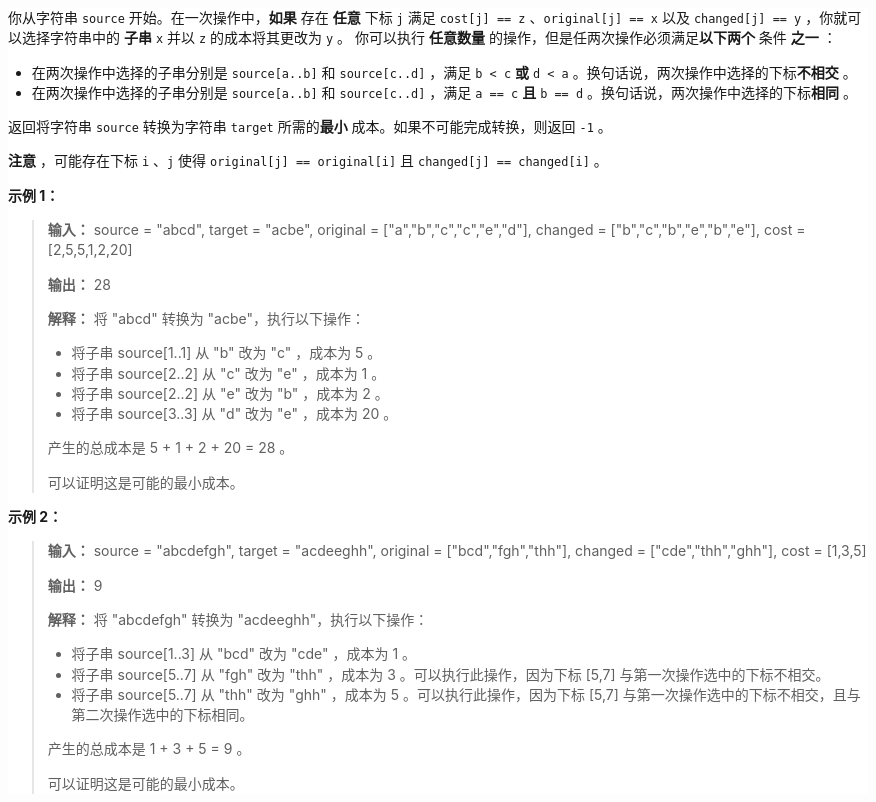 你从字符串 `source` 开始。在一次操作中，**如果** 存在 **任意** 下标 `j` 满足 `cost[j] == z`
、`original[j] == x` 以及 `changed[j] == y` ，你就可以选择字符串中的 **子串** `x` 并以 `z`
的成本将其更改为 `y` 。 你可以执行 **任意数量** 的操作，但是任两次操作必须满足**以下两个** 条件 **之一** ：

  * 在两次操作中选择的子串分别是 `source[a..b]` 和 `source[c..d]` ，满足 `b < c`  **或** `d < a` 。换句话说，两次操作中选择的下标**不相交** 。
  * 在两次操作中选择的子串分别是 `source[a..b]` 和 `source[c..d]` ，满足 `a == c` **且** `b == d` 。换句话说，两次操作中选择的下标**相同** 。

返回将字符串 `source` 转换为字符串 `target` 所需的**最小** 成本。如果不可能完成转换，则返回 `-1` 。

**注意** ，可能存在下标 `i` 、`j` 使得 `original[j] == original[i]` 且 `changed[j] ==
changed[i]` 。



**示例 1：**

> 
> 
> 
> 
> 
> **输入：** source = "abcd", target = "acbe", original = ["a","b","c","c","e","d"], changed = ["b","c","b","e","b","e"], cost = [2,5,5,1,2,20]
> 
> **输出：** 28
> 
> **解释：** 将 "abcd" 转换为 "acbe"，执行以下操作：
> - 将子串 source[1..1] 从 "b" 改为 "c" ，成本为 5 。
> - 将子串 source[2..2] 从 "c" 改为 "e" ，成本为 1 。
> - 将子串 source[2..2] 从 "e" 改为 "b" ，成本为 2 。
> - 将子串 source[3..3] 从 "d" 改为 "e" ，成本为 20 。
> 
> 产生的总成本是 5 + 1 + 2 + 20 = 28 。 
> 
> 可以证明这是可能的最小成本。
> 
> 

**示例 2：**

> 
> 
> 
> 
> 
> **输入：** source = "abcdefgh", target = "acdeeghh", original = ["bcd","fgh","thh"], changed = ["cde","thh","ghh"], cost = [1,3,5]
> 
> **输出：** 9
> 
> **解释：** 将 "abcdefgh" 转换为 "acdeeghh"，执行以下操作：
> - 将子串 source[1..3] 从 "bcd" 改为 "cde" ，成本为 1 。
> - 将子串 source[5..7] 从 "fgh" 改为 "thh" ，成本为 3 。可以执行此操作，因为下标 [5,7] 与第一次操作选中的下标不相交。
> - 将子串 source[5..7] 从 "thh" 改为 "ghh" ，成本为 5 。可以执行此操作，因为下标 [5,7] 与第一次操作选中的下标不相交，且与第二次操作选中的下标相同。
> 
> 产生的总成本是 1 + 3 + 5 = 9 。
> 
> 可以证明这是可能的最小成本。
> 
> 
